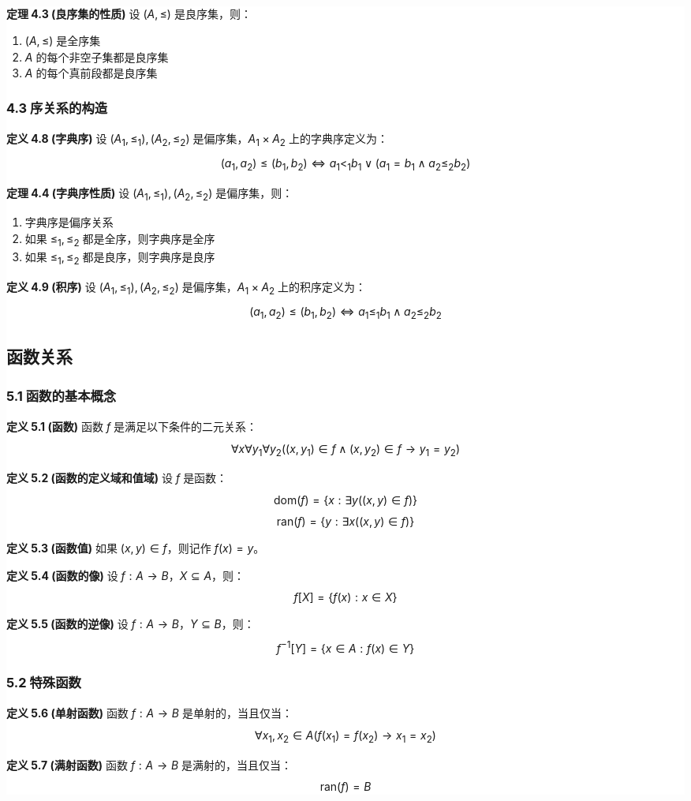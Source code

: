 **定理 4.3 (良序集的性质)**
设 $(A, \leq)$ 是良序集，则：
1. $(A, \leq)$ 是全序集
2. $A$ 的每个非空子集都是良序集
3. $A$ 的每个真前段都是良序集

### 4.3 序关系的构造

**定义 4.8 (字典序)**
设 $(A_1, \leq_1), (A_2, \leq_2)$ 是偏序集，$A_1 \times A_2$ 上的字典序定义为：
$$(a_1, a_2) \leq (b_1, b_2) \iff a_1 <_1 b_1 \lor (a_1 = b_1 \land a_2 \leq_2 b_2)$$

**定理 4.4 (字典序性质)**
设 $(A_1, \leq_1), (A_2, \leq_2)$ 是偏序集，则：
1. 字典序是偏序关系
2. 如果 $\leq_1, \leq_2$ 都是全序，则字典序是全序
3. 如果 $\leq_1, \leq_2$ 都是良序，则字典序是良序

**定义 4.9 (积序)**
设 $(A_1, \leq_1), (A_2, \leq_2)$ 是偏序集，$A_1 \times A_2$ 上的积序定义为：
$$(a_1, a_2) \leq (b_1, b_2) \iff a_1 \leq_1 b_1 \land a_2 \leq_2 b_2$$

## 函数关系

### 5.1 函数的基本概念

**定义 5.1 (函数)**
函数 $f$ 是满足以下条件的二元关系：
$$\forall x \forall y_1 \forall y_2 ((x, y_1) \in f \land (x, y_2) \in f \rightarrow y_1 = y_2)$$

**定义 5.2 (函数的定义域和值域)**
设 $f$ 是函数：
$$\text{dom}(f) = \{x : \exists y ((x, y) \in f)\}$$
$$\text{ran}(f) = \{y : \exists x ((x, y) \in f)\}$$

**定义 5.3 (函数值)**
如果 $(x, y) \in f$，则记作 $f(x) = y$。

**定义 5.4 (函数的像)**
设 $f : A \rightarrow B$，$X \subseteq A$，则：
$$f[X] = \{f(x) : x \in X\}$$

**定义 5.5 (函数的逆像)**
设 $f : A \rightarrow B$，$Y \subseteq B$，则：
$$f^{-1}[Y] = \{x \in A : f(x) \in Y\}$$

### 5.2 特殊函数

**定义 5.6 (单射函数)**
函数 $f : A \rightarrow B$ 是单射的，当且仅当：
$$\forall x_1, x_2 \in A (f(x_1) = f(x_2) \rightarrow x_1 = x_2)$$

**定义 5.7 (满射函数)**
函数 $f : A \rightarrow B$ 是满射的，当且仅当：
$$\text{ran}(f) = B$$
